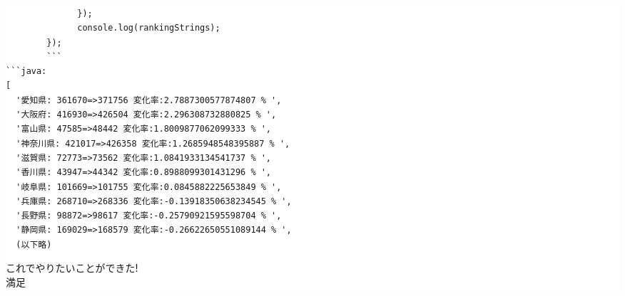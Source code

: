 ```java:  
              });
              console.log(rankingStrings);
        });  
        ```  
```java:  
[
  '愛知県: 361670=>371756 変化率:2.7887300577874807 % ',
  '大阪府: 416930=>426504 変化率:2.296308732880825 % ',
  '富山県: 47585=>48442 変化率:1.8009877062099333 % ',
  '神奈川県: 421017=>426358 変化率:1.2685948548395887 % ',
  '滋賀県: 72773=>73562 変化率:1.0841933134541737 % ',
  '香川県: 43947=>44342 変化率:0.8988099301431296 % ',
  '岐阜県: 101669=>101755 変化率:0.0845882225653849 % ',
  '兵庫県: 268710=>268336 変化率:-0.13918350638234545 % ',
  '長野県: 98872=>98617 変化率:-0.25790921595598704 % ',
  '静岡県: 169029=>168579 変化率:-0.26622650551089144 % ',  
  (以下略)  
  ```  
  これでやりたいことができた!  
  満足

